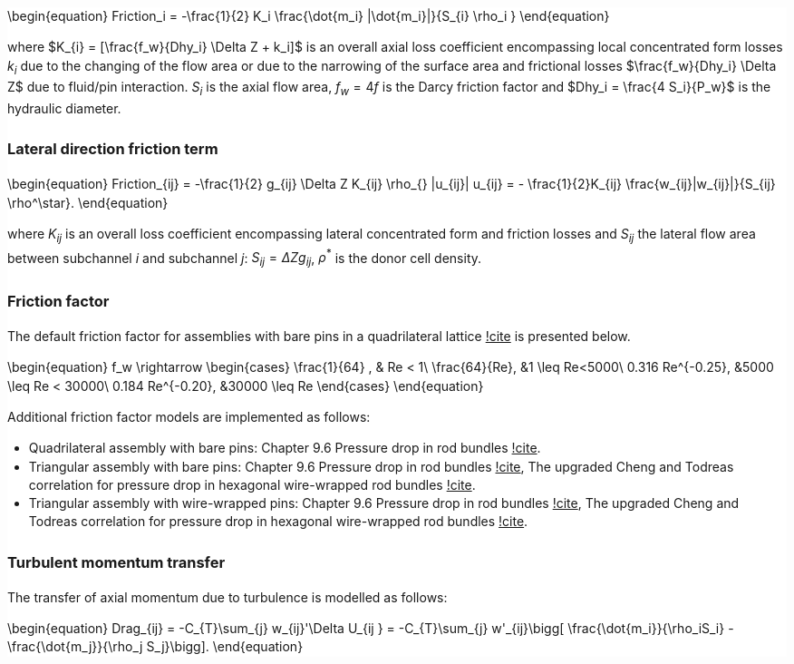 \begin{equation}
Friction_i = -\frac{1}{2} K_i \frac{\dot{m_i} |\dot{m_i}|}{S_{i} \rho_i }
\end{equation}

where $K_{i} = [\frac{f_w}{Dhy_i} \Delta Z + k_i]$ is an overall axial loss coefficient encompassing local concentrated form losses $k_i$ due to the changing of the flow area or due to the narrowing of the surface area and frictional losses $\frac{f_w}{Dhy_i} \Delta Z$ due to fluid/pin interaction. $S_{i}$ is the axial flow area, $f_w = 4f$ is the Darcy friction factor and $Dhy_i = \frac{4 S_i}{P_w}$ is the hydraulic diameter.

### Lateral direction friction term

\begin{equation}
Friction_{ij}  =  -\frac{1}{2} g_{ij} \Delta Z K_{ij} \rho_{} |u_{ij}| u_{ij} = - \frac{1}{2}K_{ij} \frac{w_{ij}|w_{ij}|}{S_{ij} \rho^\star}.
\end{equation}

where $K_{ij}$ is an overall loss coefficient encompassing lateral concentrated form and friction losses and $S_{ij}$ the lateral flow area between subchannel *i* and subchannel *j*: $S_{ij} = \Delta Z g_{ij}$, $\rho^*$ is the donor cell density.

### Friction factor

The default friction factor for assemblies with bare pins in a quadrilateral lattice [!cite](KIT) is presented below.

\begin{equation}
f_w \rightarrow
\begin{cases}
\frac{1}{64} , & Re < 1\\
\frac{64}{Re}, &1 \leq Re<5000\\
0.316 Re^{-0.25}, &5000 \leq Re < 30000\\
0.184 Re^{-0.20}, &30000 \leq Re
\end{cases}
\end{equation}

Additional friction factor models are implemented as follows:

- Quadrilateral assembly with bare pins: Chapter 9.6 Pressure drop in rod bundles [!cite](todreas2021nuclear).
- Triangular assembly with bare pins: Chapter 9.6 Pressure drop in rod bundles [!cite](todreas2021nuclear), The upgraded Cheng and Todreas correlation for pressure drop in hexagonal wire-wrapped rod bundles [!cite](chen2018upgraded).
- Triangular assembly with wire-wrapped pins: Chapter 9.6 Pressure drop in rod bundles [!cite](todreas2021nuclear), The upgraded Cheng and Todreas correlation for pressure drop in hexagonal wire-wrapped rod bundles [!cite](chen2018upgraded).

### Turbulent momentum transfer

The transfer of axial momentum due to turbulence is modelled as follows:

\begin{equation}
Drag_{ij} = -C_{T}\sum_{j} w_{ij}'\Delta U_{ij } = -C_{T}\sum_{j} w'_{ij}\bigg[ \frac{\dot{m_i}}{\rho_iS_i} - \frac{\dot{m_j}}{\rho_j S_j}\bigg].
\end{equation}
